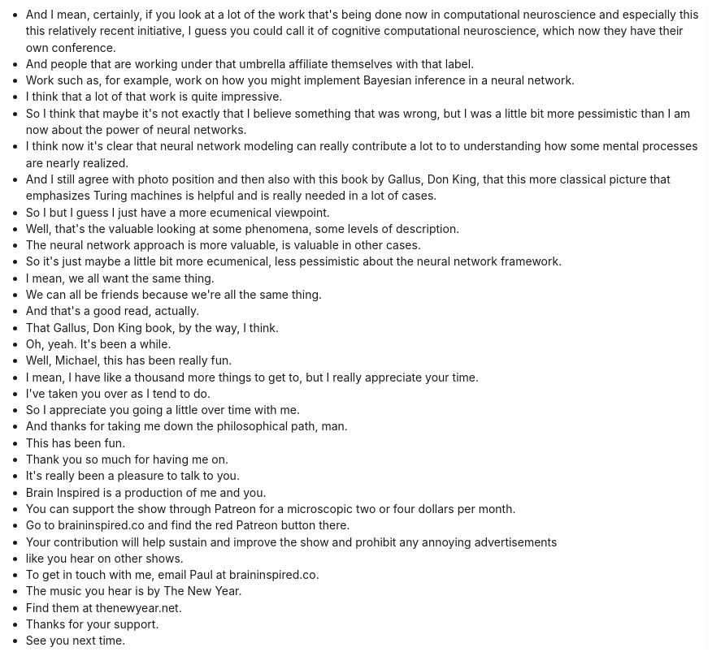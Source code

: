 *  And I mean, certainly, if you look at a lot of the work that's being done now in computational neuroscience and especially this this relatively recent initiative, I guess you could call it of cognitive computational neuroscience, which now they have their own conference.
*  And people that are working under that umbrella affiliate themselves with that label.
*  Work such as, for example, work on how you might implement Bayesian inference in a neural network.
*  I think that a lot of that work is quite impressive.
*  So I think that maybe it's not exactly that I believe something that was wrong, but I was a little bit more pessimistic than I am now about the power of neural networks.
*  I think now it's clear that neural network modeling can really contribute a lot to to understanding how some mental processes are nearly realized.
*  And I still agree with photo position and then also with this book by Gallus, Don King, that this more classical picture that emphasizes Turing machines is helpful and is really needed in a lot of cases.
*  So I but I guess I just have a more ecumenical viewpoint.
*  Well, that's the valuable looking at some phenomena, some levels of description.
*  The neural network approach is more valuable, is valuable in other cases.
*  So it's just maybe a little bit more ecumenical, less pessimistic about the neural network framework.
*  I mean, we all want the same thing.
*  We can all be friends because we're all the same thing.
*  And that's a good read, actually.
*  That Gallus, Don King book, by the way, I think.
*  Oh, yeah. It's been a while.
*  Well, Michael, this has been really fun.
*  I mean, I have like a thousand more things to get to, but I really appreciate your time.
*  I've taken you over as I tend to do.
*  So I appreciate you going a little over time with me.
*  And thanks for taking me down the philosophical path, man.
*  This has been fun.
*  Thank you so much for having me on.
*  It's really been a pleasure to talk to you.
*  Brain Inspired is a production of me and you.
*  You can support the show through Patreon for a microscopic two or four dollars per month.
*  Go to braininspired.co and find the red Patreon button there.
*  Your contribution will help sustain and improve the show and prohibit any annoying advertisements
*  like you hear on other shows.
*  To get in touch with me, email Paul at braininspired.co.
*  The music you hear is by The New Year.
*  Find them at thenewyear.net.
*  Thanks for your support.
*  See you next time.
